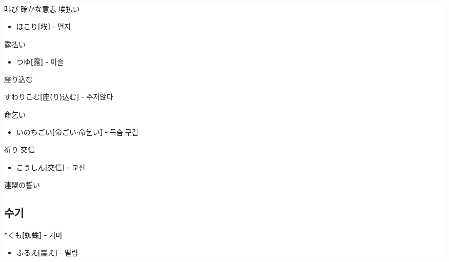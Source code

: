 叫び
確かな意志
埃払い

* ほこり[埃] - 먼지

露払い

* つゆ[露] - 이슬

座り込む

すわりこむ[座(り)込む] - 주저앉다

命乞い

* いのちごい[命ごい·命乞い] - 목숨 구걸

祈り
交信

* こうしん[交信] - 교신

連盟の誓い


## 수기

*くも[蜘蛛]  - 거미
* ふるえ[震え] - 떨림


